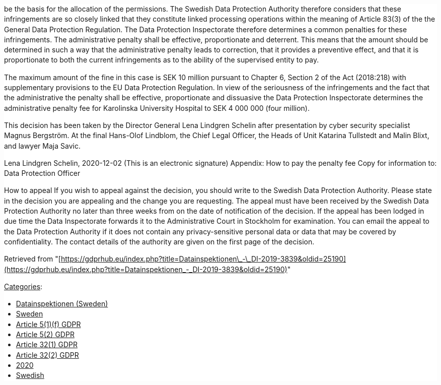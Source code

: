 be the basis for the allocation of the permissions. The Swedish Data Protection Authority
therefore considers that these infringements are so closely linked
that they constitute linked processing operations within the meaning of Article 83(3) of the
the General Data Protection Regulation. The Data Protection Inspectorate therefore determines a common
penalties for these infringements.
The administrative penalty shall be effective, proportionate and
deterrent. This means that the amount should be determined in such a way that the
administrative penalty leads to correction, that it provides a preventive
effect, and that it is proportionate to both the current
infringements as to the ability of the supervised entity to pay.

The maximum amount of the fine in this case is SEK 10 million
pursuant to Chapter 6, Section 2 of the Act (2018:218) with supplementary provisions to the EU
Data Protection Regulation.
In view of the seriousness of the infringements and the fact that the administrative
the penalty shall be effective, proportionate and dissuasive
the Data Protection Inspectorate determines the administrative penalty fee for
Karolinska University Hospital to SEK 4 000 000 (four million).

This decision has been taken by the Director General Lena Lindgren Schelin after
presentation by cyber security specialist Magnus Bergström. At the final
Hans-Olof Lindblom, the Chief Legal Officer, the Heads of Unit
Katarina Tullstedt and Malin Blixt, and lawyer Maja Savic.

Lena Lindgren Schelin, 2020-12-02 (This is an electronic signature)
Appendix:
How to pay the penalty fee
Copy for information to:
Data Protection Officer

How to appeal
If you wish to appeal against the decision, you should write to the Swedish Data Protection Authority. Please state in
the decision you are appealing and the change you are requesting.
The appeal must have been received by the Swedish Data Protection Authority no later than three weeks from
on the date of notification of the decision. If the appeal has been lodged in due time
the Data Inspectorate forwards it to the Administrative Court in Stockholm for
examination.
You can email the appeal to the Data Protection Authority if it does not contain
any privacy-sensitive personal data or data that may be covered by
confidentiality. The contact details of the authority are given on the first page of the decision.

Retrieved from "[https://gdprhub.eu/index.php?title=Datainspektionen\_-\_DI-2019-3839&oldid=25190](https://gdprhub.eu/index.php?title=Datainspektionen_-_DI-2019-3839&oldid=25190)"

[Categories](/index.php?title=Special:Categories "Special:Categories"):

*   [Datainspektionen (Sweden)](/index.php?title=Category:Datainspektionen_\(Sweden\) "Category:Datainspektionen (Sweden)")
*   [Sweden](/index.php?title=Category:Sweden "Category:Sweden")
*   [Article 5(1)(f) GDPR](/index.php?title=Category:Article_5\(1\)\(f\)_GDPR "Category:Article 5(1)(f) GDPR")
*   [Article 5(2) GDPR](/index.php?title=Category:Article_5\(2\)_GDPR "Category:Article 5(2) GDPR")
*   [Article 32(1) GDPR](/index.php?title=Category:Article_32\(1\)_GDPR "Category:Article 32(1) GDPR")
*   [Article 32(2) GDPR](/index.php?title=Category:Article_32\(2\)_GDPR "Category:Article 32(2) GDPR")
*   [2020](/index.php?title=Category:2020 "Category:2020")
*   [Swedish](/index.php?title=Category:Swedish "Category:Swedish")
